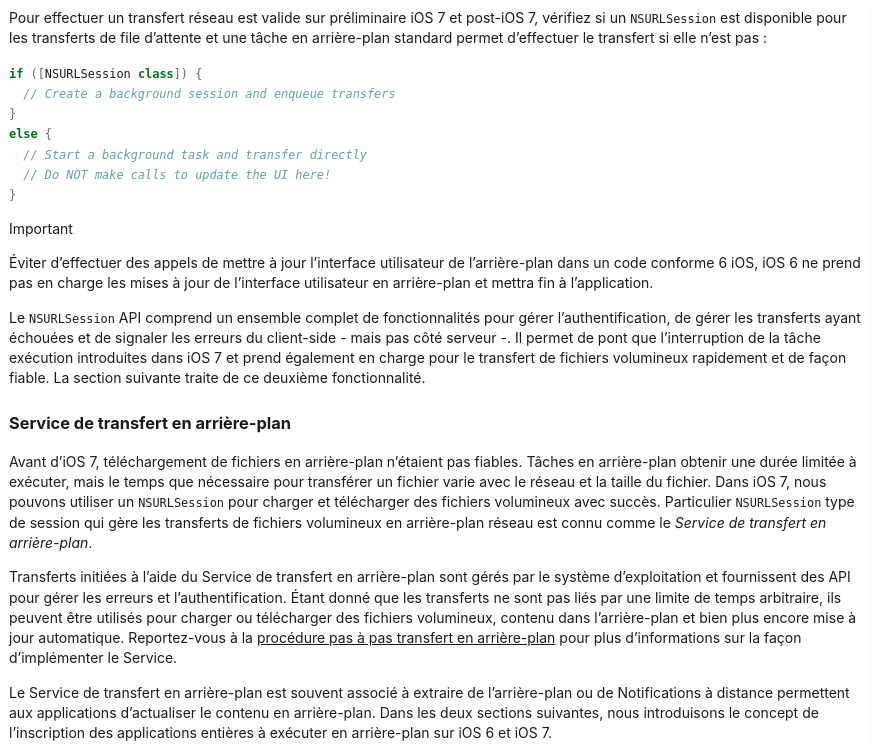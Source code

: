 Pour effectuer un transfert réseau est valide sur préliminaire iOS 7 et post-iOS 7, vérifiez si un `NSURLSession` est disponible pour les transferts de file d’attente et une tâche en arrière-plan standard permet d’effectuer le transfert si elle n’est pas :

```csharp
if ([NSURLSession class]) {
  // Create a background session and enqueue transfers
}
else {
  // Start a background task and transfer directly
  // Do NOT make calls to update the UI here!
}
```

> [!IMPORTANT]
> Éviter d’effectuer des appels de mettre à jour l’interface utilisateur de l’arrière-plan dans un code conforme 6 iOS, iOS 6 ne prend pas en charge les mises à jour de l’interface utilisateur en arrière-plan et mettra fin à l’application.


Le `NSURLSession` API comprend un ensemble complet de fonctionnalités pour gérer l’authentification, de gérer les transferts ayant échouées et de signaler les erreurs du client-side - mais pas côté serveur -. Il permet de pont que l’interruption de la tâche exécution introduites dans iOS 7 et prend également en charge pour le transfert de fichiers volumineux rapidement et de façon fiable. La section suivante traite de ce deuxième fonctionnalité.

### <a name="background-transfer-service"></a>Service de transfert en arrière-plan

Avant d’iOS 7, téléchargement de fichiers en arrière-plan n’étaient pas fiables. Tâches en arrière-plan obtenir une durée limitée à exécuter, mais le temps que nécessaire pour transférer un fichier varie avec le réseau et la taille du fichier. Dans iOS 7, nous pouvons utiliser un `NSURLSession` pour charger et télécharger des fichiers volumineux avec succès. Particulier `NSURLSession` type de session qui gère les transferts de fichiers volumineux en arrière-plan réseau est connu comme le *Service de transfert en arrière-plan*.

Transferts initiées à l’aide du Service de transfert en arrière-plan sont gérés par le système d’exploitation et fournissent des API pour gérer les erreurs et l’authentification. Étant donné que les transferts ne sont pas liés par une limite de temps arbitraire, ils peuvent être utilisés pour charger ou télécharger des fichiers volumineux, contenu dans l’arrière-plan et bien plus encore mise à jour automatique. Reportez-vous à la [procédure pas à pas transfert en arrière-plan](~/ios/app-fundamentals/backgrounding/ios-backgrounding-walkthroughs/background-transfer-walkthrough.md) pour plus d’informations sur la façon d’implémenter le Service.

Le Service de transfert en arrière-plan est souvent associé à extraire de l’arrière-plan ou de Notifications à distance permettent aux applications d’actualiser le contenu en arrière-plan. Dans les deux sections suivantes, nous introduisons le concept de l’inscription des applications entières à exécuter en arrière-plan sur iOS 6 et iOS 7.


